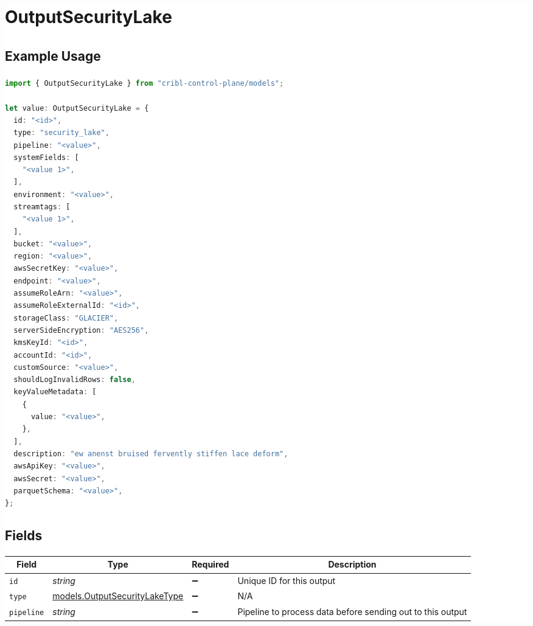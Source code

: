 # OutputSecurityLake

## Example Usage

```typescript
import { OutputSecurityLake } from "cribl-control-plane/models";

let value: OutputSecurityLake = {
  id: "<id>",
  type: "security_lake",
  pipeline: "<value>",
  systemFields: [
    "<value 1>",
  ],
  environment: "<value>",
  streamtags: [
    "<value 1>",
  ],
  bucket: "<value>",
  region: "<value>",
  awsSecretKey: "<value>",
  endpoint: "<value>",
  assumeRoleArn: "<value>",
  assumeRoleExternalId: "<id>",
  storageClass: "GLACIER",
  serverSideEncryption: "AES256",
  kmsKeyId: "<id>",
  accountId: "<id>",
  customSource: "<value>",
  shouldLogInvalidRows: false,
  keyValueMetadata: [
    {
      value: "<value>",
    },
  ],
  description: "ew anenst bruised fervently stiffen lace deform",
  awsApiKey: "<value>",
  awsSecret: "<value>",
  parquetSchema: "<value>",
};
```

## Fields

| Field                                                                                                                                                                                                                                                         | Type                                                                                                                                                                                                                                                          | Required                                                                                                                                                                                                                                                      | Description                                                                                                                                                                                                                                                   |
| ------------------------------------------------------------------------------------------------------------------------------------------------------------------------------------------------------------------------------------------------------------- | ------------------------------------------------------------------------------------------------------------------------------------------------------------------------------------------------------------------------------------------------------------- | ------------------------------------------------------------------------------------------------------------------------------------------------------------------------------------------------------------------------------------------------------------- | ------------------------------------------------------------------------------------------------------------------------------------------------------------------------------------------------------------------------------------------------------------- |
| `id`                                                                                                                                                                                                                                                          | *string*                                                                                                                                                                                                                                                      | :heavy_minus_sign:                                                                                                                                                                                                                                            | Unique ID for this output                                                                                                                                                                                                                                     |
| `type`                                                                                                                                                                                                                                                        | [models.OutputSecurityLakeType](../models/outputsecuritylaketype.md)                                                                                                                                                                                          | :heavy_minus_sign:                                                                                                                                                                                                                                            | N/A                                                                                                                                                                                                                                                           |
| `pipeline`                                                                                                                                                                                                                                                    | *string*                                                                                                                                                                                                                                                      | :heavy_minus_sign:                                                                                                                                                                                                                                            | Pipeline to process data before sending out to this output                                                                                                                                                                                                    |